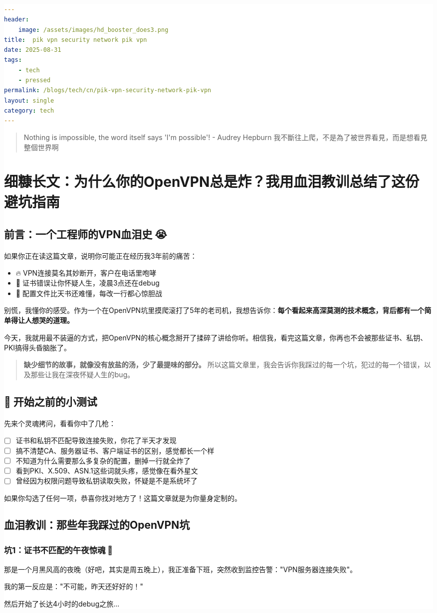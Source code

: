 ```yaml
---
header:
    image: /assets/images/hd_booster_does3.png
title:  pik vpn security network pik vpn
date: 2025-08-31
tags:
    - tech
    - pressed
permalink: /blogs/tech/cn/pik-vpn-security-network-pik-vpn
layout: single
category: tech
---
```

> Nothing is impossible, the word itself says 'I'm possible'! - Audrey Hepburn
> 我不斷往上爬，不是為了被世界看見，而是想看見整個世界啊

# 细糠长文：为什么你的OpenVPN总是炸？我用血泪教训总结了这份避坑指南

## 前言：一个工程师的VPN血泪史 😭

如果你正在读这篇文章，说明你可能正在经历我3年前的痛苦：
- 🔥 VPN连接莫名其妙断开，客户在电话里咆哮
- 😤 证书错误让你怀疑人生，凌晨3点还在debug
- 🤯 配置文件比天书还难懂，每改一行都心惊胆战

别慌，我懂你的感受。作为一个在OpenVPN坑里摸爬滚打了5年的老司机，我想告诉你：**每个看起来高深莫测的技术概念，背后都有一个简单得让人想哭的道理。**

今天，我就用最不装逼的方式，把OpenVPN的核心概念掰开了揉碎了讲给你听。相信我，看完这篇文章，你再也不会被那些证书、私钥、PKI搞得头昏脑胀了。

> **缺少细节的故事，就像没有放盐的汤，少了最提味的部分。** 所以这篇文章里，我会告诉你我踩过的每一个坑，犯过的每一个错误，以及那些让我在深夜怀疑人生的bug。

## 🤔 开始之前的小测试

先来个灵魂拷问，看看你中了几枪：
- [ ] 证书和私钥不匹配导致连接失败，你花了半天才发现
- [ ] 搞不清楚CA、服务器证书、客户端证书的区别，感觉都长一个样
- [ ] 不知道为什么需要那么多复杂的配置，删掉一行就全炸了
- [ ] 看到PKI、X.509、ASN.1这些词就头疼，感觉像在看外星文
- [ ] 曾经因为权限问题导致私钥读取失败，怀疑是不是系统坏了

如果你勾选了任何一项，恭喜你找对地方了！这篇文章就是为你量身定制的。

## 血泪教训：那些年我踩过的OpenVPN坑

### 坑1：证书不匹配的午夜惊魂 🌙

那是一个月黑风高的夜晚（好吧，其实是周五晚上），我正准备下班，突然收到监控告警："VPN服务器连接失败"。

我的第一反应是："不可能，昨天还好好的！"

然后开始了长达4小时的debug之旅...
